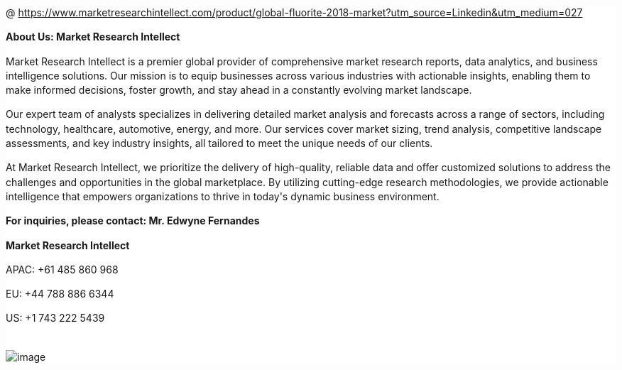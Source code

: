 @</strong>&nbsp;<a href="https://www.marketresearchintellect.com/product/global-fluorite-2018-market?utm_source=Linkedin&utm_medium=027">https://www.marketresearchintellect.com/product/global-fluorite-2018-market?utm_source=Linkedin&utm_medium=027</a></span></p><p><strong>About Us: Market Research Intellect</strong></p><p>Market Research Intellect is a premier global provider of comprehensive market research reports, data analytics, and business intelligence solutions. Our mission is to equip businesses across various industries with actionable insights, enabling them to make informed decisions, foster growth, and stay ahead in a constantly evolving market landscape.</p><p>Our expert team of analysts specializes in delivering detailed market analysis and forecasts across a range of sectors, including technology, healthcare, automotive, energy, and more. Our services cover market sizing, trend analysis, competitive landscape assessments, and key industry insights, all tailored to meet the unique needs of our clients.</p><p>At Market Research Intellect, we prioritize the delivery of high-quality, reliable data and offer customized solutions to address the challenges and opportunities in the global marketplace. By utilizing cutting-edge research methodologies, we provide actionable intelligence that empowers organizations to thrive in today's dynamic business environment.</p><p><strong>For inquiries, please contact: Mr. Edwyne Fernandes</strong></p><p><strong>Market Research Intellect</strong></p><p>APAC: +61 485 860 968</p><p>EU: +44 788 886 6344</p><p>US: +1 743 222 5439</p></div><div class="article-main__content" data-test-id="publishing-text-block">&nbsp;</div>
![image](https://github.com/user-attachments/assets/53a242f2-5f4d-4852-826b-a20581fb3fe0)
